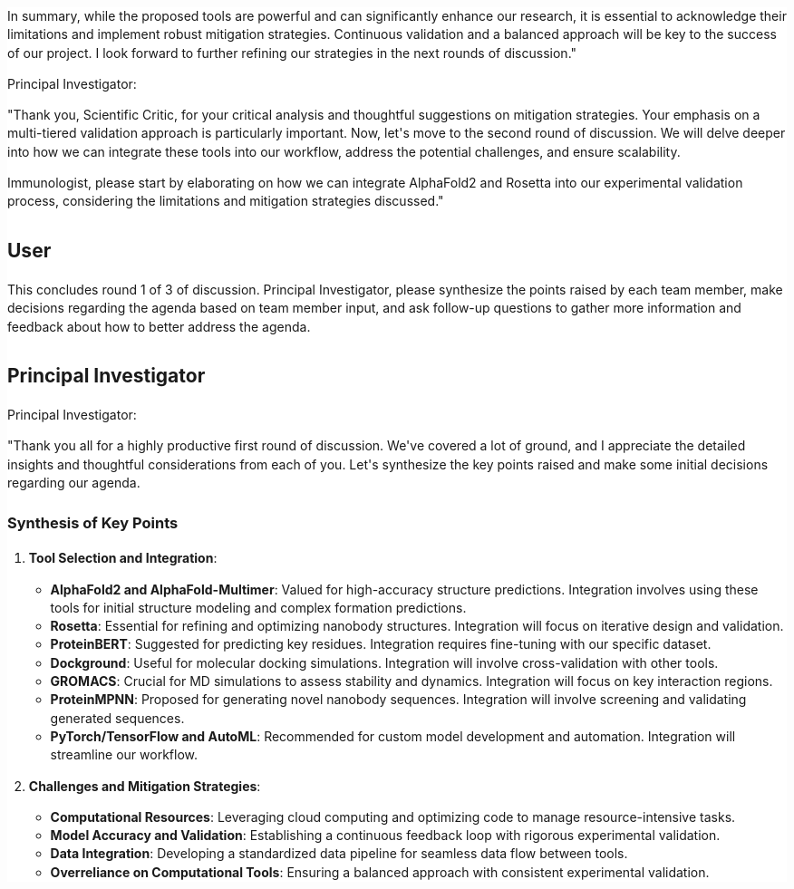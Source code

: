 In summary, while the proposed tools are powerful and can significantly enhance our research, it is essential to acknowledge their limitations and implement robust mitigation strategies. Continuous validation and a balanced approach will be key to the success of our project. I look forward to further refining our strategies in the next rounds of discussion."

Principal Investigator:

"Thank you, Scientific Critic, for your critical analysis and thoughtful suggestions on mitigation strategies. Your emphasis on a multi-tiered validation approach is particularly important. Now, let's move to the second round of discussion. We will delve deeper into how we can integrate these tools into our workflow, address the potential challenges, and ensure scalability.

Immunologist, please start by elaborating on how we can integrate AlphaFold2 and Rosetta into our experimental validation process, considering the limitations and mitigation strategies discussed."

## User

This concludes round 1 of 3 of discussion. Principal Investigator, please synthesize the points raised by each team member, make decisions regarding the agenda based on team member input, and ask follow-up questions to gather more information and feedback about how to better address the agenda.

## Principal Investigator

Principal Investigator:

"Thank you all for a highly productive first round of discussion. We've covered a lot of ground, and I appreciate the detailed insights and thoughtful considerations from each of you. Let's synthesize the key points raised and make some initial decisions regarding our agenda.

### Synthesis of Key Points

1. **Tool Selection and Integration**:
   - **AlphaFold2 and AlphaFold-Multimer**: Valued for high-accuracy structure predictions. Integration involves using these tools for initial structure modeling and complex formation predictions.
   - **Rosetta**: Essential for refining and optimizing nanobody structures. Integration will focus on iterative design and validation.
   - **ProteinBERT**: Suggested for predicting key residues. Integration requires fine-tuning with our specific dataset.
   - **Dockground**: Useful for molecular docking simulations. Integration will involve cross-validation with other tools.
   - **GROMACS**: Crucial for MD simulations to assess stability and dynamics. Integration will focus on key interaction regions.
   - **ProteinMPNN**: Proposed for generating novel nanobody sequences. Integration will involve screening and validating generated sequences.
   - **PyTorch/TensorFlow and AutoML**: Recommended for custom model development and automation. Integration will streamline our workflow.

2. **Challenges and Mitigation Strategies**:
   - **Computational Resources**: Leveraging cloud computing and optimizing code to manage resource-intensive tasks.
   - **Model Accuracy and Validation**: Establishing a continuous feedback loop with rigorous experimental validation.
   - **Data Integration**: Developing a standardized data pipeline for seamless data flow between tools.
   - **Overreliance on Computational Tools**: Ensuring a balanced approach with consistent experimental validation.
